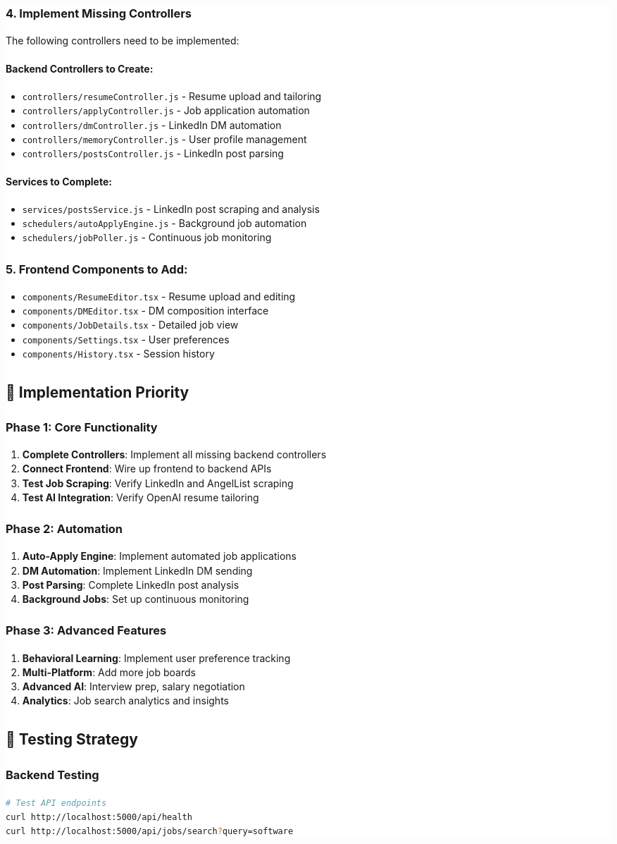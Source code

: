 ### 4. Implement Missing Controllers
The following controllers need to be implemented:

#### Backend Controllers to Create:
- `controllers/resumeController.js` - Resume upload and tailoring
- `controllers/applyController.js` - Job application automation
- `controllers/dmController.js` - LinkedIn DM automation
- `controllers/memoryController.js` - User profile management
- `controllers/postsController.js` - LinkedIn post parsing

#### Services to Complete:
- `services/postsService.js` - LinkedIn post scraping and analysis
- `schedulers/autoApplyEngine.js` - Background job automation
- `schedulers/jobPoller.js` - Continuous job monitoring

### 5. Frontend Components to Add:
- `components/ResumeEditor.tsx` - Resume upload and editing
- `components/DMEditor.tsx` - DM composition interface
- `components/JobDetails.tsx` - Detailed job view
- `components/Settings.tsx` - User preferences
- `components/History.tsx` - Session history

## 🔧 Implementation Priority

### Phase 1: Core Functionality
1. **Complete Controllers**: Implement all missing backend controllers
2. **Connect Frontend**: Wire up frontend to backend APIs
3. **Test Job Scraping**: Verify LinkedIn and AngelList scraping
4. **Test AI Integration**: Verify OpenAI resume tailoring

### Phase 2: Automation
1. **Auto-Apply Engine**: Implement automated job applications
2. **DM Automation**: Implement LinkedIn DM sending
3. **Post Parsing**: Complete LinkedIn post analysis
4. **Background Jobs**: Set up continuous monitoring

### Phase 3: Advanced Features
1. **Behavioral Learning**: Implement user preference tracking
2. **Multi-Platform**: Add more job boards
3. **Advanced AI**: Interview prep, salary negotiation
4. **Analytics**: Job search analytics and insights

## 🧪 Testing Strategy

### Backend Testing
```bash
# Test API endpoints
curl http://localhost:5000/api/health
curl http://localhost:5000/api/jobs/search?query=software
```
